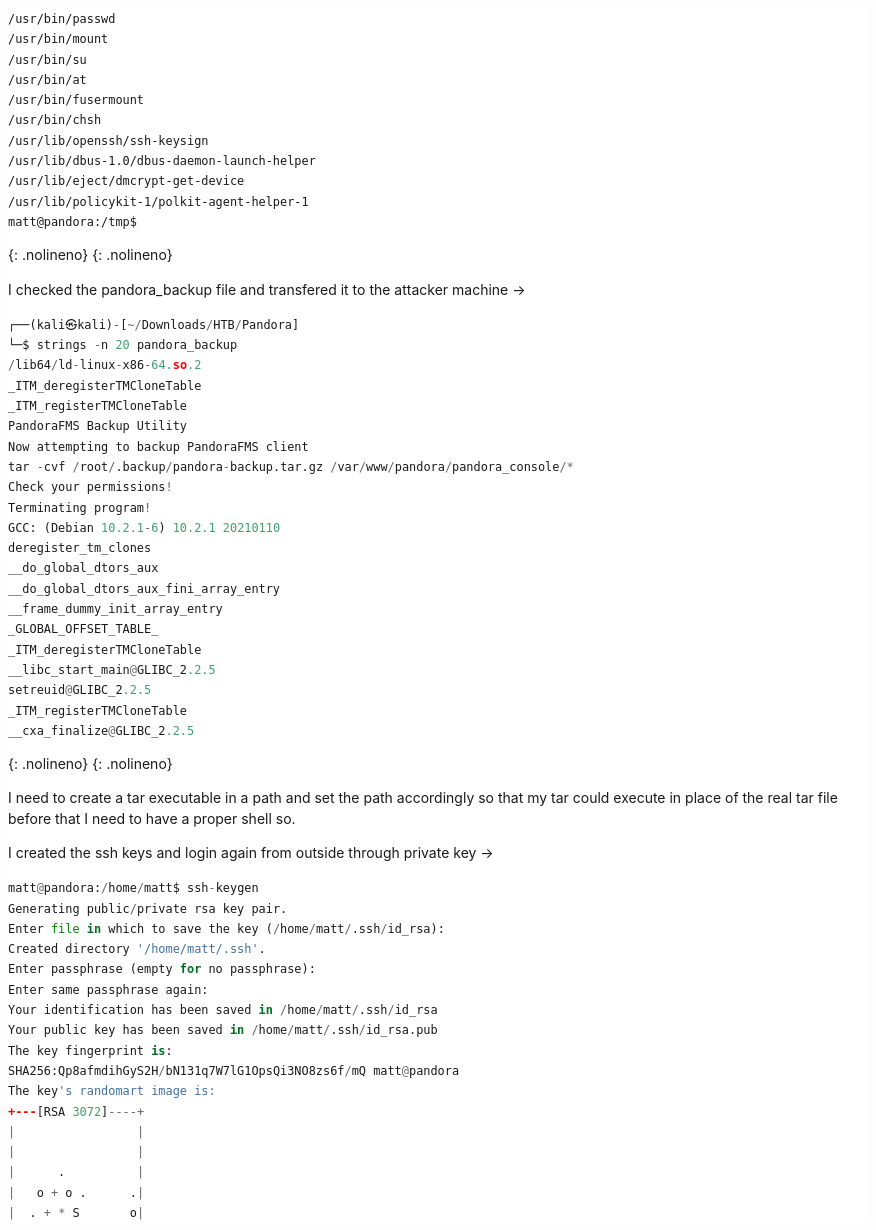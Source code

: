 ```bash
/usr/bin/passwd
/usr/bin/mount
/usr/bin/su
/usr/bin/at
/usr/bin/fusermount
/usr/bin/chsh
/usr/lib/openssh/ssh-keysign
/usr/lib/dbus-1.0/dbus-daemon-launch-helper
/usr/lib/eject/dmcrypt-get-device
/usr/lib/policykit-1/polkit-agent-helper-1
matt@pandora:/tmp$
```
{: .nolineno}
{: .nolineno}

I checked the pandora_backup file and transfered it to the attacker machine →

```python
┌──(kali㉿kali)-[~/Downloads/HTB/Pandora]
└─$ strings -n 20 pandora_backup 
/lib64/ld-linux-x86-64.so.2
_ITM_deregisterTMCloneTable
_ITM_registerTMCloneTable
PandoraFMS Backup Utility
Now attempting to backup PandoraFMS client
tar -cvf /root/.backup/pandora-backup.tar.gz /var/www/pandora/pandora_console/*
Check your permissions!
Terminating program!
GCC: (Debian 10.2.1-6) 10.2.1 20210110
deregister_tm_clones
__do_global_dtors_aux
__do_global_dtors_aux_fini_array_entry
__frame_dummy_init_array_entry
_GLOBAL_OFFSET_TABLE_
_ITM_deregisterTMCloneTable
__libc_start_main@GLIBC_2.2.5
setreuid@GLIBC_2.2.5
_ITM_registerTMCloneTable
__cxa_finalize@GLIBC_2.2.5
```
{: .nolineno}
{: .nolineno}

I need to create a tar executable in a path and set the path accordingly so that my tar could execute in place of the real tar file before that I need to have a proper shell so.

I created the ssh keys and login again from outside through private key →

```python
matt@pandora:/home/matt$ ssh-keygen
Generating public/private rsa key pair.
Enter file in which to save the key (/home/matt/.ssh/id_rsa): 
Created directory '/home/matt/.ssh'.
Enter passphrase (empty for no passphrase): 
Enter same passphrase again: 
Your identification has been saved in /home/matt/.ssh/id_rsa
Your public key has been saved in /home/matt/.ssh/id_rsa.pub
The key fingerprint is:
SHA256:Qp8afmdihGyS2H/bN131q7W7lG1OpsQi3NO8zs6f/mQ matt@pandora
The key's randomart image is:
+---[RSA 3072]----+
|                 |
|                 |
|      .          |
|   o + o .      .|
|  . + * S       o|
```